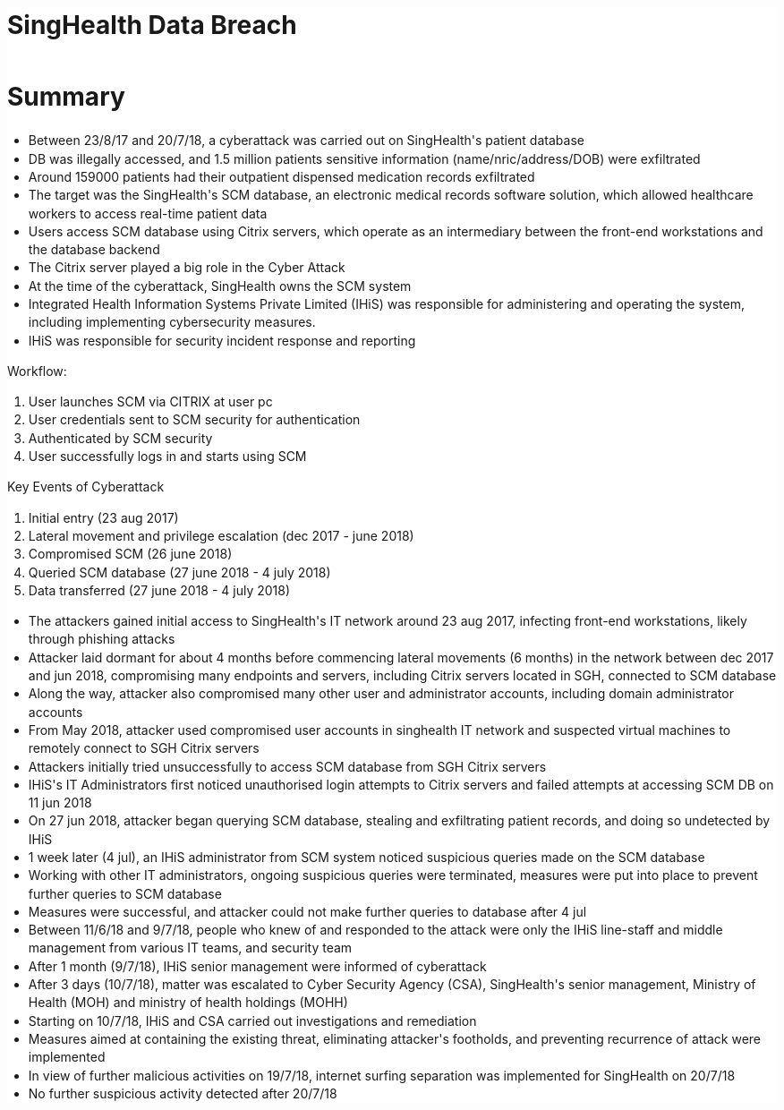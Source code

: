 # SingHealth Data Breach

# Summary

-   Between 23/8/17 and 20/7/18, a cyberattack was carried out on SingHealth's patient database
-   DB was illegally accessed, and 1.5 million patients sensitive information (name/nric/address/DOB) were exfiltrated
-   Around 159000 patients had their outpatient dispensed medication records exfiltrated
-   The target was the SingHealth's SCM database, an electronic medical records software solution, which allowed healthcare workers to access real-time patient data
-   Users access SCM database using Citrix servers, which operate as an intermediary between the front-end workstations and the database backend
-   The Citrix server played a big role in the Cyber Attack
-   At the time of the cyberattack, SingHealth owns the SCM system
-   Integrated Health Information Systems Private Limited (IHiS) was responsible for administering and operating the system, including implementing cybersecurity measures.
-   IHiS was responsible for security incident response and reporting

Workflow:

1. User launches SCM via CITRIX at user pc
2. User credentials sent to SCM security for authentication
3. Authenticated by SCM security
4. User successfully logs in and starts using SCM

Key Events of Cyberattack

1. Initial entry (23 aug 2017)
2. Lateral movement and privilege escalation (dec 2017 - june 2018)
3. Compromised SCM (26 june 2018)
4. Queried SCM database (27 june 2018 - 4 july 2018)
5. Data transferred (27 june 2018 - 4 july 2018)

-   The attackers gained initial access to SingHealth's IT network around 23 aug 2017, infecting front-end workstations, likely through phishing attacks
-   Attacker laid dormant for about 4 months before commencing lateral movements (6 months) in the network between dec 2017 and jun 2018, compromising many endpoints and servers, including Citrix servers located in SGH, connected to SCM database
-   Along the way, attacker also compromised many other user and administrator accounts, including domain administrator accounts
-   From May 2018, attacker used compromised user accounts in singhealth IT network and suspected virtual machines to remotely connect to SGH Citrix servers
-   Attackers initially tried unsuccessfully to access SCM database from SGH Citrix servers
-   IHiS's IT Administrators first noticed unauthorised login attempts to Citrix servers and failed attempts at accessing SCM DB on 11 jun 2018
-   On 27 jun 2018, attacker began querying SCM database, stealing and exfiltrating patient records, and doing so undetected by IHiS
-   1 week later (4 jul), an IHiS administrator from SCM system noticed suspicious queries made on the SCM database
-   Working with other IT administrators, ongoing suspicious queries were terminated, measures were put into place to prevent further queries to SCM database
-   Measures were successful, and attacker could not make further queries to database after 4 jul
-   Between 11/6/18 and 9/7/18, people who knew of and responded to the attack were only the IHiS line-staff and middle management from various IT teams, and security team
-   After 1 month (9/7/18), IHiS senior management were informed of cyberattack
-   After 3 days (10/7/18), matter was escalated to Cyber Security Agency (CSA), SingHealth's senior management, Ministry of Health (MOH) and ministry of health holdings (MOHH)
-   Starting on 10/7/18, IHiS and CSA carried out investigations and remediation
-   Measures aimed at containing the existing threat, eliminating attacker's footholds, and preventing recurrence of attack were implemented
-   In view of further malicious activities on 19/7/18, internet surfing separation was implemented for SingHealth on 20/7/18
-   No further suspicious activity detected after 20/7/18